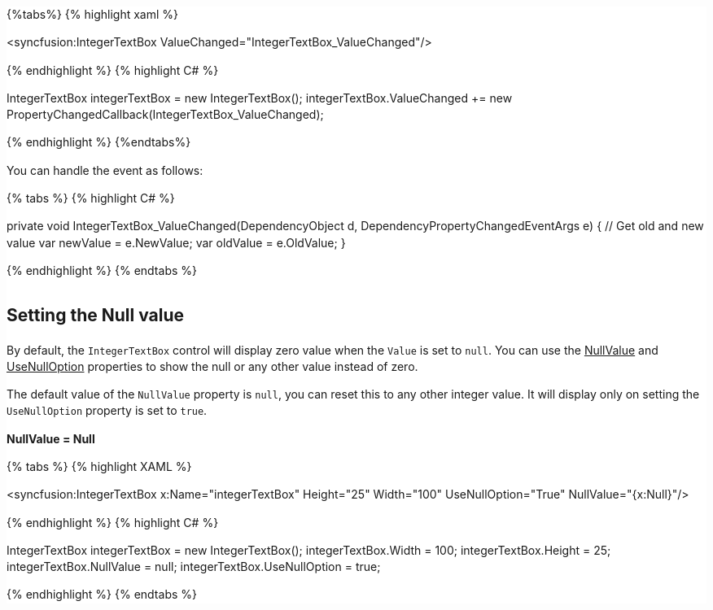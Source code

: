 {%tabs%}
{% highlight xaml %}

<syncfusion:IntegerTextBox ValueChanged="IntegerTextBox_ValueChanged"/>

{% endhighlight %}
{% highlight C# %} 

IntegerTextBox integerTextBox = new IntegerTextBox();
integerTextBox.ValueChanged += new PropertyChangedCallback(IntegerTextBox_ValueChanged);

{% endhighlight %}
{%endtabs%}

You can handle the event as follows:

{% tabs %}
{% highlight C# %}

private void IntegerTextBox_ValueChanged(DependencyObject d, DependencyPropertyChangedEventArgs e)
{
    // Get old and new value
    var newValue = e.NewValue;
    var oldValue = e.OldValue;
}

{% endhighlight %}
{% endtabs %}

## Setting the Null value

 By default, the `IntegerTextBox` control will display zero value when the `Value` is set to `null`. You can use the [NullValue](https://help.syncfusion.com/cr/wpf/Syncfusion.Windows.Shared.IntegerTextBox.html#Syncfusion_Windows_Shared_IntegerTextBox_NullValue) and [UseNullOption](https://help.syncfusion.com/cr/wpf/Syncfusion.Windows.Shared.EditorBase.html#Syncfusion_Windows_Shared_EditorBase_UseNullOption) properties to show the null or any other value instead of zero.
 
 The default value of the `NullValue` property is `null`, you can reset this to any other integer value. It will display only on setting the `UseNullOption` property is set to `true`.
 
**NullValue = Null**

{% tabs %}
{% highlight XAML %}

<syncfusion:IntegerTextBox x:Name="integerTextBox" Height="25"
                          Width="100" UseNullOption="True"  NullValue="{x:Null}"/>

{% endhighlight %}
{% highlight C# %}

IntegerTextBox integerTextBox = new IntegerTextBox();
integerTextBox.Width = 100;
integerTextBox.Height = 25;
integerTextBox.NullValue = null;
integerTextBox.UseNullOption = true;

{% endhighlight %}
{% endtabs %}
